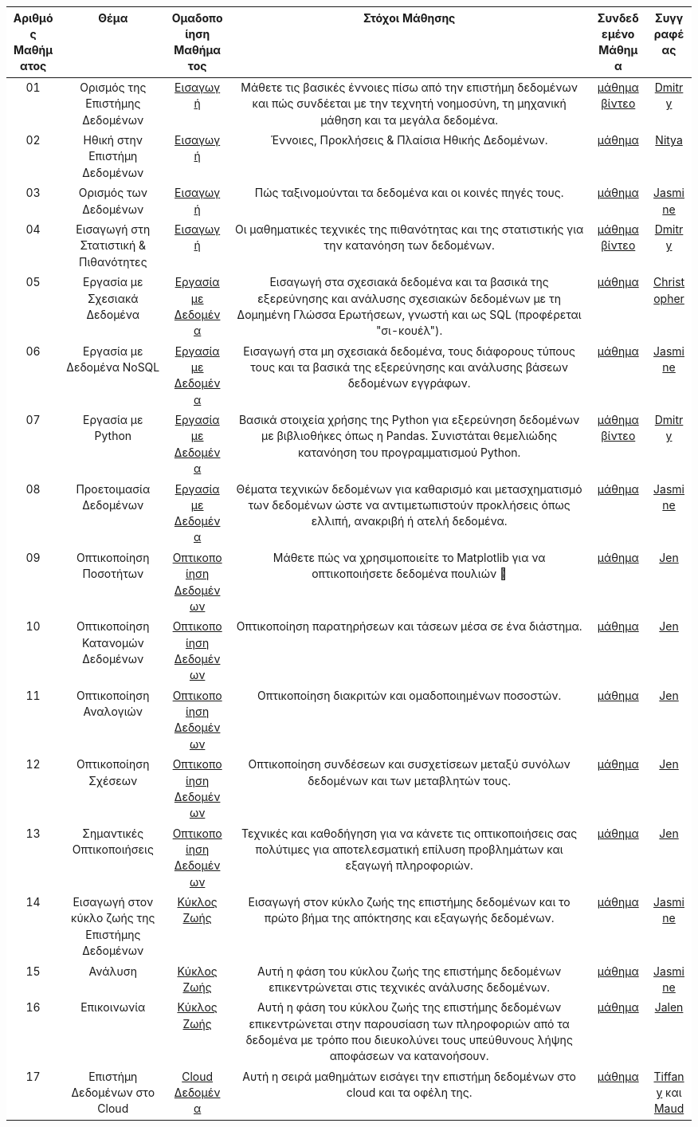 | Αριθμός Μαθήματος | Θέμα | Ομαδοποίηση Μαθήματος | Στόχοι Μάθησης | Συνδεδεμένο Μάθημα | Συγγραφέας |
| :-----------: | :----------------------------------------: | :--------------------------------------------------: | :-----------------------------------------------------------------------------------------------------------------------------------------------------------------------: | :---------------------------------------------------------------------: | :----: |
| 01 | Ορισμός της Επιστήμης Δεδομένων | [Εισαγωγή](1-Introduction/README.md) | Μάθετε τις βασικές έννοιες πίσω από την επιστήμη δεδομένων και πώς συνδέεται με την τεχνητή νοημοσύνη, τη μηχανική μάθηση και τα μεγάλα δεδομένα. | [μάθημα](1-Introduction/01-defining-data-science/README.md) [βίντεο](https://youtu.be/beZ7Mb_oz9I) | [Dmitry](http://soshnikov.com) |
| 02 | Ηθική στην Επιστήμη Δεδομένων | [Εισαγωγή](1-Introduction/README.md) | Έννοιες, Προκλήσεις & Πλαίσια Ηθικής Δεδομένων. | [μάθημα](1-Introduction/02-ethics/README.md) | [Nitya](https://twitter.com/nitya) |
| 03 | Ορισμός των Δεδομένων | [Εισαγωγή](1-Introduction/README.md) | Πώς ταξινομούνται τα δεδομένα και οι κοινές πηγές τους. | [μάθημα](1-Introduction/03-defining-data/README.md) | [Jasmine](https://www.twitter.com/paladique) |
| 04 | Εισαγωγή στη Στατιστική & Πιθανότητες | [Εισαγωγή](1-Introduction/README.md) | Οι μαθηματικές τεχνικές της πιθανότητας και της στατιστικής για την κατανόηση των δεδομένων. | [μάθημα](1-Introduction/04-stats-and-probability/README.md) [βίντεο](https://youtu.be/Z5Zy85g4Yjw) | [Dmitry](http://soshnikov.com) |
| 05 | Εργασία με Σχεσιακά Δεδομένα | [Εργασία με Δεδομένα](2-Working-With-Data/README.md) | Εισαγωγή στα σχεσιακά δεδομένα και τα βασικά της εξερεύνησης και ανάλυσης σχεσιακών δεδομένων με τη Δομημένη Γλώσσα Ερωτήσεων, γνωστή και ως SQL (προφέρεται "σι-κουέλ"). | [μάθημα](2-Working-With-Data/05-relational-databases/README.md) | [Christopher](https://www.twitter.com/geektrainer) | | |
| 06 | Εργασία με Δεδομένα NoSQL | [Εργασία με Δεδομένα](2-Working-With-Data/README.md) | Εισαγωγή στα μη σχεσιακά δεδομένα, τους διάφορους τύπους τους και τα βασικά της εξερεύνησης και ανάλυσης βάσεων δεδομένων εγγράφων. | [μάθημα](2-Working-With-Data/06-non-relational/README.md) | [Jasmine](https://twitter.com/paladique)|
| 07 | Εργασία με Python | [Εργασία με Δεδομένα](2-Working-With-Data/README.md) | Βασικά στοιχεία χρήσης της Python για εξερεύνηση δεδομένων με βιβλιοθήκες όπως η Pandas. Συνιστάται θεμελιώδης κατανόηση του προγραμματισμού Python. | [μάθημα](2-Working-With-Data/07-python/README.md) [βίντεο](https://youtu.be/dZjWOGbsN4Y) | [Dmitry](http://soshnikov.com) |
| 08 | Προετοιμασία Δεδομένων | [Εργασία με Δεδομένα](2-Working-With-Data/README.md) | Θέματα τεχνικών δεδομένων για καθαρισμό και μετασχηματισμό των δεδομένων ώστε να αντιμετωπιστούν προκλήσεις όπως ελλιπή, ανακριβή ή ατελή δεδομένα. | [μάθημα](2-Working-With-Data/08-data-preparation/README.md) | [Jasmine](https://www.twitter.com/paladique) |
| 09 | Οπτικοποίηση Ποσοτήτων | [Οπτικοποίηση Δεδομένων](3-Data-Visualization/README.md) | Μάθετε πώς να χρησιμοποιείτε το Matplotlib για να οπτικοποιήσετε δεδομένα πουλιών 🦆 | [μάθημα](3-Data-Visualization/09-visualization-quantities/README.md) | [Jen](https://twitter.com/jenlooper) |
| 10 | Οπτικοποίηση Κατανομών Δεδομένων | [Οπτικοποίηση Δεδομένων](3-Data-Visualization/README.md) | Οπτικοποίηση παρατηρήσεων και τάσεων μέσα σε ένα διάστημα. | [μάθημα](3-Data-Visualization/10-visualization-distributions/README.md) | [Jen](https://twitter.com/jenlooper) |
| 11 | Οπτικοποίηση Αναλογιών | [Οπτικοποίηση Δεδομένων](3-Data-Visualization/README.md) | Οπτικοποίηση διακριτών και ομαδοποιημένων ποσοστών. | [μάθημα](3-Data-Visualization/11-visualization-proportions/README.md) | [Jen](https://twitter.com/jenlooper) |
| 12 | Οπτικοποίηση Σχέσεων | [Οπτικοποίηση Δεδομένων](3-Data-Visualization/README.md) | Οπτικοποίηση συνδέσεων και συσχετίσεων μεταξύ συνόλων δεδομένων και των μεταβλητών τους. | [μάθημα](3-Data-Visualization/12-visualization-relationships/README.md) | [Jen](https://twitter.com/jenlooper) |
| 13 | Σημαντικές Οπτικοποιήσεις | [Οπτικοποίηση Δεδομένων](3-Data-Visualization/README.md) | Τεχνικές και καθοδήγηση για να κάνετε τις οπτικοποιήσεις σας πολύτιμες για αποτελεσματική επίλυση προβλημάτων και εξαγωγή πληροφοριών. | [μάθημα](3-Data-Visualization/13-meaningful-visualizations/README.md) | [Jen](https://twitter.com/jenlooper) |
| 14 | Εισαγωγή στον κύκλο ζωής της Επιστήμης Δεδομένων | [Κύκλος Ζωής](4-Data-Science-Lifecycle/README.md) | Εισαγωγή στον κύκλο ζωής της επιστήμης δεδομένων και το πρώτο βήμα της απόκτησης και εξαγωγής δεδομένων. | [μάθημα](4-Data-Science-Lifecycle/14-Introduction/README.md) | [Jasmine](https://twitter.com/paladique) |
| 15 | Ανάλυση | [Κύκλος Ζωής](4-Data-Science-Lifecycle/README.md) | Αυτή η φάση του κύκλου ζωής της επιστήμης δεδομένων επικεντρώνεται στις τεχνικές ανάλυσης δεδομένων. | [μάθημα](4-Data-Science-Lifecycle/15-analyzing/README.md) | [Jasmine](https://twitter.com/paladique) | | |
| 16 | Επικοινωνία | [Κύκλος Ζωής](4-Data-Science-Lifecycle/README.md) | Αυτή η φάση του κύκλου ζωής της επιστήμης δεδομένων επικεντρώνεται στην παρουσίαση των πληροφοριών από τα δεδομένα με τρόπο που διευκολύνει τους υπεύθυνους λήψης αποφάσεων να κατανοήσουν. | [μάθημα](4-Data-Science-Lifecycle/16-communication/README.md) | [Jalen](https://twitter.com/JalenMcG) | | |
| 17 | Επιστήμη Δεδομένων στο Cloud | [Cloud Δεδομένα](5-Data-Science-In-Cloud/README.md) | Αυτή η σειρά μαθημάτων εισάγει την επιστήμη δεδομένων στο cloud και τα οφέλη της. | [μάθημα](5-Data-Science-In-Cloud/17-Introduction/README.md) | [Tiffany](https://twitter.com/TiffanySouterre) και [Maud](https://twitter.com/maudstweets) |